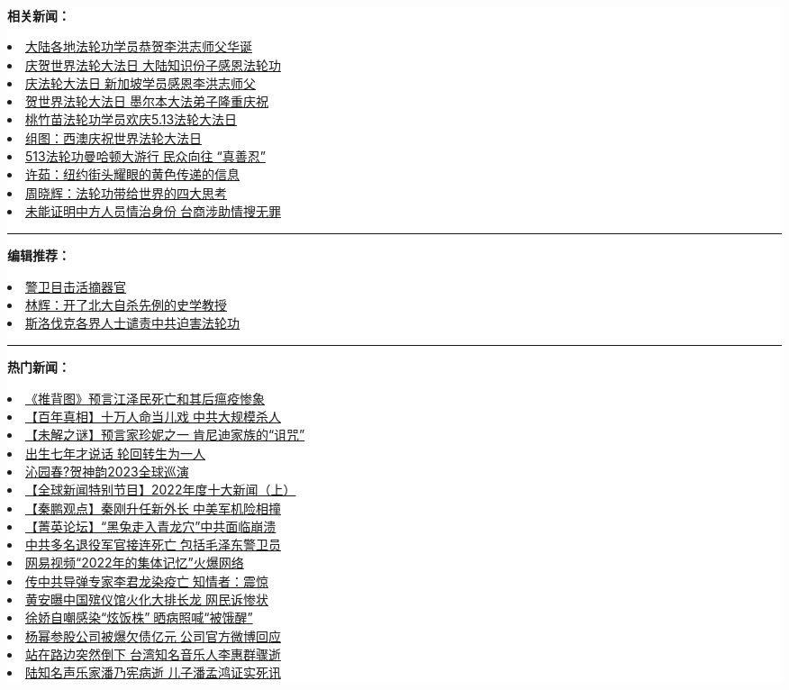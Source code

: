 <strong>相关新闻：</strong>
<li><a href="https://github.com/19920513/djy/blob/master/gb/18/5/12/n10385900.md#1">大陆各地法轮功学员恭贺李洪志师父华诞</a></li>
<li><a href="https://github.com/19920513/djy/blob/master/gb/18/5/12/n10386844.md#1">庆贺世界法轮大法日 大陆知识份子感恩法轮功</a></li>
<li><a href="https://github.com/19920513/djy/blob/master/gb/18/5/12/n10387174.md#1">庆法轮大法日 新加坡学员感恩李洪志师父</a></li>
<li><a href="https://github.com/19920513/djy/blob/master/gb/18/5/12/n10387222.md#1">贺世界法轮大法日 墨尔本大法弟子隆重庆祝</a></li>
<li><a href="https://github.com/19920513/djy/blob/master/gb/18/5/12/n10387619.md#1">桃竹苗法轮功学员欢庆5.13法轮大法日</a></li>
<li><a href="https://github.com/19920513/djy/blob/master/gb/18/5/12/n10387826.md#1">组图：西澳庆祝世界法轮大法日</a></li>
<li><a href="https://github.com/19920513/djy/blob/master/gb/18/5/12/n10387892.md#1">513法轮功曼哈顿大游行 民众向往 “真善忍”</a></li>
<li><a href="https://github.com/19920513/djy/blob/master/gb/18/5/12/n10388262.md#1">许茹：纽约街头耀眼的黄色传递的信息</a></li>
<li><a href="https://github.com/19920513/djy/blob/master/gb/18/5/12/n10388375.md#1">周晓辉：法轮功带给世界的四大思考</a></li>
<li><a href="https://github.com/19920513/djy/blob/master/gb/22/12/29/n13894436.md#1">未能证明中方人员情治身份 台商涉助情搜无罪</a></li>
<hr>


<strong>编辑推荐：</strong>
<li><a href="https://github.com/19920513/djy/blob/master/gb/16/3/16/n4663449.md?dfh#1" target="_blank">警卫目击活摘器官</a></li><li><a href="https://github.com/tsiac2612/djy/blob/master/gb/18/8/19/n10650677.md#1" target="_blank">林辉：开了北大自杀先例的史学教授</a></li><li><a href="https://github.com/tsiac2612/djy/blob/master/gb/20/3/10/n11929991.md#1" target="_blank">斯洛伐克各界人士谴责中共迫害法轮功</a></li><hr>


<strong>热门新闻：</strong>
<li><a href="https://github.com/19920513/djy/blob/master/gb/22/12/27/n13893016.md#1">《推背图》预言江泽民死亡和其后瘟疫惨象</a></li>
<li><a href="https://github.com/19920513/djy/blob/master/gb/22/12/23/n13890728.md#1">【百年真相】十万人命当儿戏 中共大规模杀人</a></li>
<li><a href="https://github.com/19920513/djy/blob/master/gb/22/12/26/n13891849.md#1">【未解之谜】预言家珍妮之一 肯尼迪家族的“诅咒”</a></li>
<li><a href="https://github.com/19920513/djy/blob/master/gb/22/12/24/n13891107.md#1">出生七年才说话 轮回转生为一人</a></li>
<li><a href="https://github.com/19920513/djy/blob/master/gb/22/12/22/n13889893.md#1">沁园春?贺神韵2023全球巡演</a></li>
<li><a href="https://github.com/19920513/djy/blob/master/gb/22/12/31/n13896088.md#1">【全球新闻特别节目】2022年度十大新闻（上）</a></li>
<li><a href="https://github.com/19920513/djy/blob/master/gb/22/12/30/n13895719.md#1">【秦鹏观点】秦刚升任新外长 中美军机险相撞</a></li>
<li><a href="https://github.com/19920513/djy/blob/master/gb/22/12/30/n13895575.md#1">【菁英论坛】“黑兔走入青龙穴”中共面临崩溃</a></li>
<li><a href="https://github.com/19920513/djy/blob/master/gb/22/12/29/n13893987.md#1">中共多名退役军官接连死亡 包括毛泽东警卫员</a></li>
<li><a href="https://github.com/19920513/djy/blob/master/gb/22/12/29/n13894498.md#1">网易视频“2022年的集体记忆”火爆网络</a></li>
<li><a href="https://github.com/19920513/djy/blob/master/gb/22/12/29/n13893955.md#1">传中共导弹专家李君龙染疫亡 知情者：震惊</a></li>
<li><a href="https://github.com/19920513/djy/blob/master/gb/22/12/30/n13894733.md#1">黄安曝中国殡仪馆火化大排长龙 网民诉惨状</a></li>
<li><a href="https://github.com/19920513/djy/blob/master/gb/22/12/28/n13893835.md#1">徐娇自嘲感染“炫饭株” 晒病照喊“被饿醒”</a></li>
<li><a href="https://github.com/19920513/djy/blob/master/gb/22/12/29/n13894649.md#1">杨幂参股公司被爆欠债亿元 公司官方微博回应</a></li>
<li><a href="https://github.com/19920513/djy/blob/master/gb/22/12/29/n13894614.md#1">站在路边突然倒下 台湾知名音乐人李惠群骤逝</a></li>
<li><a href="https://github.com/19920513/djy/blob/master/gb/22/12/28/n13893867.md#1">陆知名声乐家潘乃宪病逝 儿子潘孟鸿证实死讯</a></li>